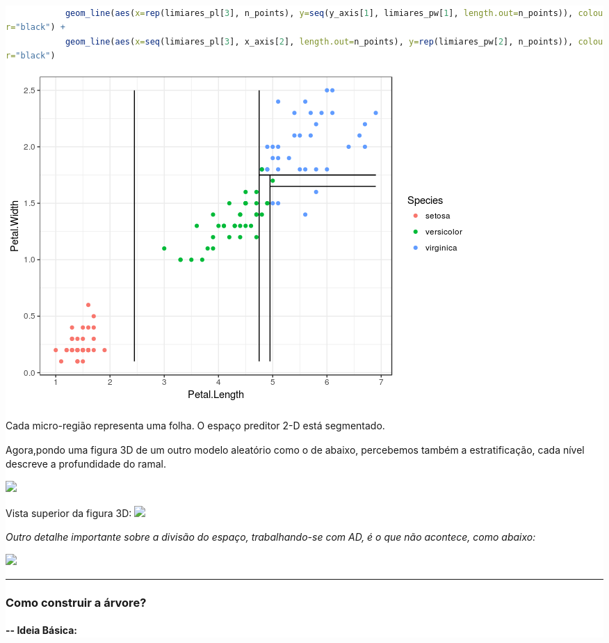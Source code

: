 ``` r
            geom_line(aes(x=rep(limiares_pl[3], n_points), y=seq(y_axis[1], limiares_pw[1], length.out=n_points)), colour="black") +
            geom_line(aes(x=seq(limiares_pl[3], x_axis[2], length.out=n_points), y=rep(limiares_pw[2], n_points)), colour="black")
```

![](explicando-arvores-decisao_files/figure-markdown_github/unnamed-chunk-6-1.png)

Cada micro-região representa uma folha. O espaço preditor 2-D está segmentado.

Agora,pondo uma figura 3D de um outro modelo aleatório como o de abaixo, percebemos também a estratificação, cada nível descreve a profundidade do ramal.

![](/home/rafael/Dropbox/kaggle/iris-species/pics/stratification-3D.png)

Vista superior da figura 3D:
![](/home/rafael/Dropbox/kaggle/iris-species/pics/o-que-a-arvore-faz.png)

*Outro detalhe importante sobre a divisão do espaço, trabalhando-se com AD, é o que não acontece, como abaixo:*

![](/home/rafael/Dropbox/kaggle/iris-species/pics/o-que-a-arvore-NAO-faz.png)

------------------------------------------------------------------------

### Como construir a árvore?

**-- Ideia Básica:**
